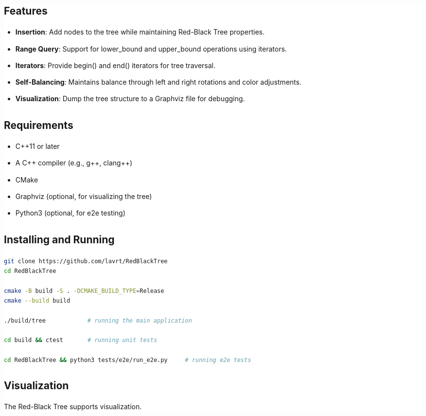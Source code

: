 ## Features

- **Insertion**: Add nodes to the tree while maintaining Red-Black Tree properties.

- **Range Query**: Support for lower_bound and upper_bound operations using iterators.

- **Iterators**: Provide begin() and end() iterators for tree traversal.

- **Self-Balancing**: Maintains balance through left and right rotations and color adjustments.

- **Visualization**: Dump the tree structure to a Graphviz file for debugging.


## Requirements

- C++11 or later

- A C++ compiler (e.g., g++, clang++)

- CMake

- Graphviz (optional, for visualizing the tree)

- Python3 (optional, for e2e testing)

## Installing and Running

```bash
git clone https://github.com/lavrt/RedBlackTree
cd RedBlackTree

cmake -B build -S . -DCMAKE_BUILD_TYPE=Release
cmake --build build

./build/tree            # running the main application

cd build && ctest       # running unit tests

cd RedBlackTree && python3 tests/e2e/run_e2e.py     # running e2e tests
```

## Visualization

The Red-Black Tree supports visualization.

<div align="center">